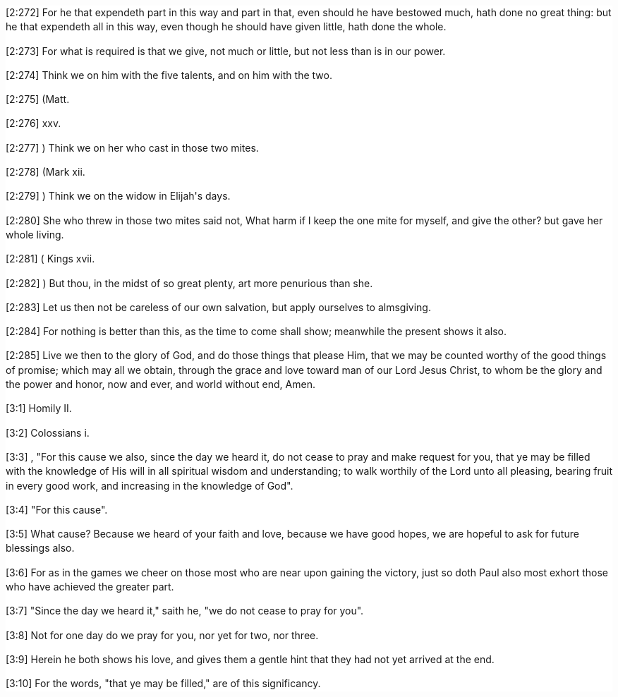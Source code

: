 [2:272] For he that expendeth part in this way and part in that, even should he have bestowed much, hath done no great thing: but he that expendeth all in this way, even though he should have given little, hath done the whole.

[2:273] For what is required is that we give, not much or little, but not less than is in our power.

[2:274] Think we on him with the five talents, and on him with the two.

[2:275] (Matt.

[2:276] xxv.

[2:277] ) Think we on her who cast in those two mites.

[2:278] (Mark xii.

[2:279] ) Think we on the widow in Elijah's days.

[2:280] She who threw in those two mites said not, What harm if I keep the one mite for myself, and give the other? but gave her whole living.

[2:281] ( Kings xvii.

[2:282] ) But thou, in the midst of so great plenty, art more penurious than she.

[2:283] Let us then not be careless of our own salvation, but apply ourselves to almsgiving.

[2:284] For nothing is better than this, as the time to come shall show; meanwhile the present shows it also.

[2:285] Live we then to the glory of God, and do those things that please Him, that we may be counted worthy of the good things of promise; which may all we obtain, through the grace and love toward man of our Lord Jesus Christ, to whom be the glory and the power and honor, now and ever, and world without end, Amen.

[3:1] Homily II.

[3:2] Colossians i.

[3:3] ,  "For this cause we also, since the day we heard it, do not cease to pray and make request for you, that ye may be filled with the knowledge of His will in all spiritual wisdom and understanding; to walk worthily of the Lord unto all pleasing, bearing fruit in every good work, and increasing in the knowledge of God".

[3:4] "For this cause".

[3:5] What cause? Because we heard of your faith and love, because we have good hopes, we are hopeful to ask for future blessings also.

[3:6] For as in the games we cheer on those most who are near upon gaining the victory, just so doth Paul also most exhort those who have achieved the greater part.

[3:7] "Since the day we heard it," saith he, "we do not cease to pray for you".

[3:8] Not for one day do we pray for you, nor yet for two, nor three.

[3:9] Herein he both shows his love, and gives them a gentle hint that they had not yet arrived at the end.

[3:10] For the words, "that ye may be filled," are of this significancy.
